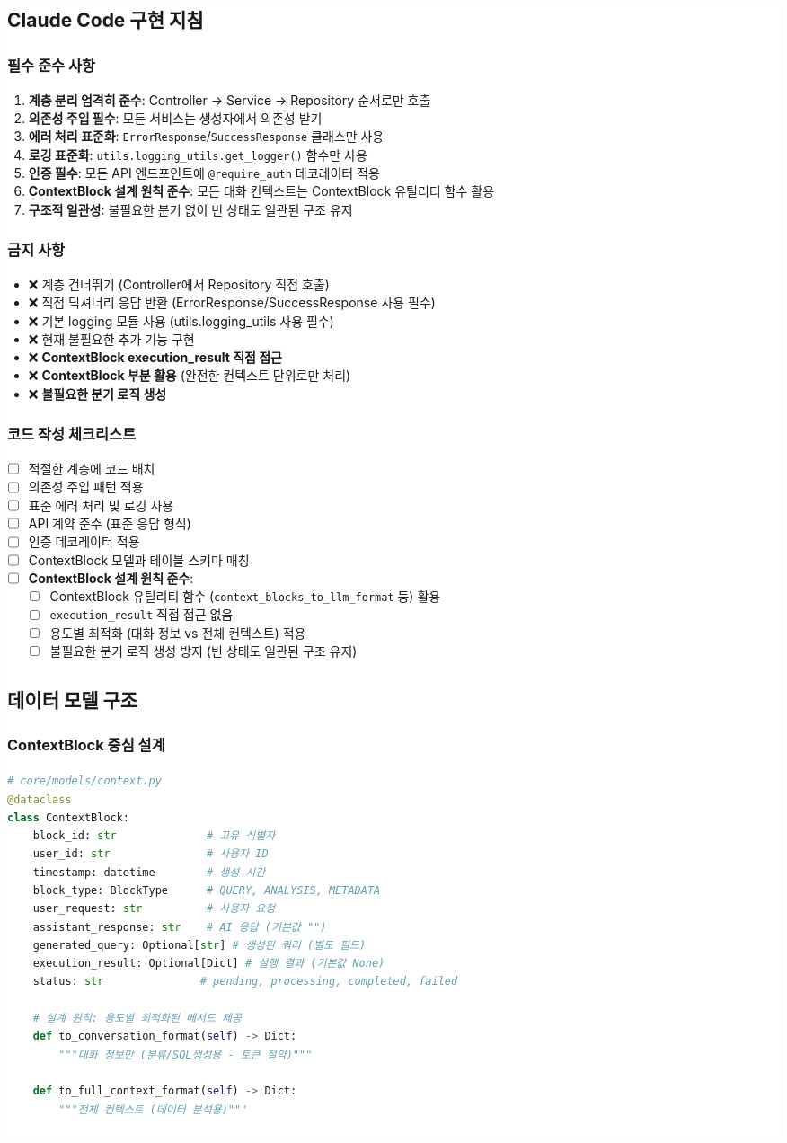 ## Claude Code 구현 지침

### 필수 준수 사항
1. **계층 분리 엄격히 준수**: Controller → Service → Repository 순서로만 호출
2. **의존성 주입 필수**: 모든 서비스는 생성자에서 의존성 받기
3. **에러 처리 표준화**: `ErrorResponse`/`SuccessResponse` 클래스만 사용
4. **로깅 표준화**: `utils.logging_utils.get_logger()` 함수만 사용
5. **인증 필수**: 모든 API 엔드포인트에 `@require_auth` 데코레이터 적용
6. **ContextBlock 설계 원칙 준수**: 모든 대화 컨텍스트는 ContextBlock 유틸리티 함수 활용
7. **구조적 일관성**: 불필요한 분기 없이 빈 상태도 일관된 구조 유지

### 금지 사항
- ❌ 계층 건너뛰기 (Controller에서 Repository 직접 호출)
- ❌ 직접 딕셔너리 응답 반환 (ErrorResponse/SuccessResponse 사용 필수)
- ❌ 기본 logging 모듈 사용 (utils.logging_utils 사용 필수)
- ❌ 현재 불필요한 추가 기능 구현
- ❌ **ContextBlock execution_result 직접 접근**
- ❌ **ContextBlock 부분 활용** (완전한 컨텍스트 단위로만 처리)
- ❌ **불필요한 분기 로직 생성**

### 코드 작성 체크리스트
- [ ] 적절한 계층에 코드 배치
- [ ] 의존성 주입 패턴 적용
- [ ] 표준 에러 처리 및 로깅 사용
- [ ] API 계약 준수 (표준 응답 형식)
- [ ] 인증 데코레이터 적용
- [ ] ContextBlock 모델과 테이블 스키마 매칭
- [ ] **ContextBlock 설계 원칙 준수**:
  - [ ] ContextBlock 유틸리티 함수 (`context_blocks_to_llm_format` 등) 활용
  - [ ] `execution_result` 직접 접근 없음
  - [ ] 용도별 최적화 (대화 정보 vs 전체 컨텍스트) 적용
  - [ ] 불필요한 분기 로직 생성 방지 (빈 상태도 일관된 구조 유지)

## 데이터 모델 구조

### ContextBlock 중심 설계
```python
# core/models/context.py
@dataclass
class ContextBlock:
    block_id: str              # 고유 식별자
    user_id: str               # 사용자 ID  
    timestamp: datetime        # 생성 시간
    block_type: BlockType      # QUERY, ANALYSIS, METADATA
    user_request: str          # 사용자 요청
    assistant_response: str    # AI 응답 (기본값 "")
    generated_query: Optional[str] # 생성된 쿼리 (별도 필드)
    execution_result: Optional[Dict] # 실행 결과 (기본값 None)
    status: str               # pending, processing, completed, failed

    # 설계 원칙: 용도별 최적화된 메서드 제공
    def to_conversation_format(self) -> Dict:
        """대화 정보만 (분류/SQL생성용 - 토큰 절약)"""
        
    def to_full_context_format(self) -> Dict:
        """전체 컨텍스트 (데이터 분석용)"""
        
```
